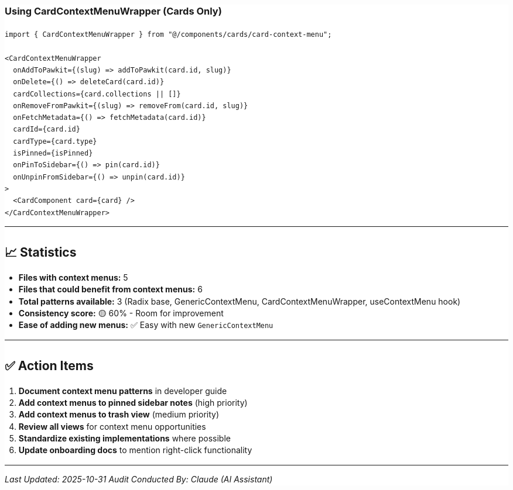 ### Using CardContextMenuWrapper (Cards Only)

```tsx
import { CardContextMenuWrapper } from "@/components/cards/card-context-menu";

<CardContextMenuWrapper
  onAddToPawkit={(slug) => addToPawkit(card.id, slug)}
  onDelete={() => deleteCard(card.id)}
  cardCollections={card.collections || []}
  onRemoveFromPawkit={(slug) => removeFrom(card.id, slug)}
  onFetchMetadata={() => fetchMetadata(card.id)}
  cardId={card.id}
  cardType={card.type}
  isPinned={isPinned}
  onPinToSidebar={() => pin(card.id)}
  onUnpinFromSidebar={() => unpin(card.id)}
>
  <CardComponent card={card} />
</CardContextMenuWrapper>
```

---

## 📈 Statistics

- **Files with context menus:** 5
- **Files that could benefit from context menus:** 6
- **Total patterns available:** 3 (Radix base, GenericContextMenu, CardContextMenuWrapper, useContextMenu hook)
- **Consistency score:** 🟡 60% - Room for improvement
- **Ease of adding new menus:** ✅ Easy with new `GenericContextMenu`

---

## ✅ Action Items

1. **Document context menu patterns** in developer guide
2. **Add context menus to pinned sidebar notes** (high priority)
3. **Add context menus to trash view** (medium priority)
4. **Review all views** for context menu opportunities
5. **Standardize existing implementations** where possible
6. **Update onboarding docs** to mention right-click functionality

---

*Last Updated: 2025-10-31*
*Audit Conducted By: Claude (AI Assistant)*
